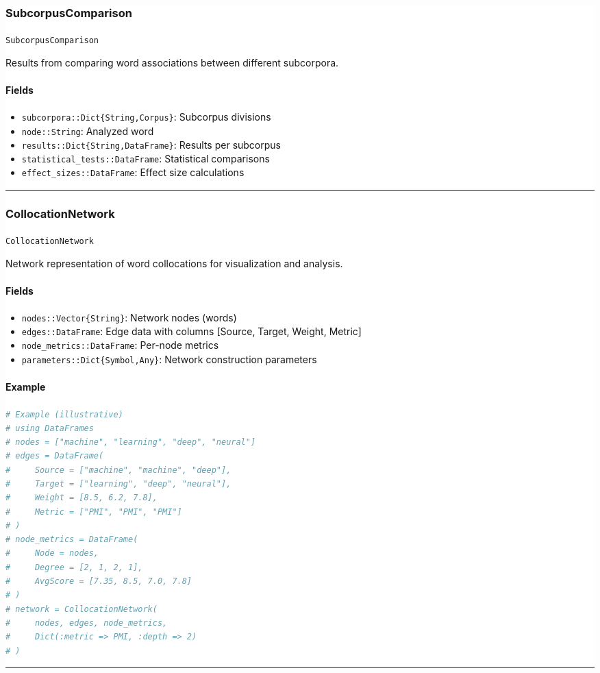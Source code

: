 
### SubcorpusComparison

```@docs
SubcorpusComparison
```

Results from comparing word associations between different subcorpora.

#### Fields

- `subcorpora::Dict{String,Corpus}`: Subcorpus divisions
- `node::String`: Analyzed word
- `results::Dict{String,DataFrame}`: Results per subcorpus
- `statistical_tests::DataFrame`: Statistical comparisons
- `effect_sizes::DataFrame`: Effect size calculations

---

### CollocationNetwork

```@docs
CollocationNetwork
```

Network representation of word collocations for visualization and analysis.

#### Fields

- `nodes::Vector{String}`: Network nodes (words)
- `edges::DataFrame`: Edge data with columns [Source, Target, Weight, Metric]
- `node_metrics::DataFrame`: Per-node metrics
- `parameters::Dict{Symbol,Any}`: Network construction parameters

#### Example

```julia
# Example (illustrative)
# using DataFrames
# nodes = ["machine", "learning", "deep", "neural"]
# edges = DataFrame(
#     Source = ["machine", "machine", "deep"],
#     Target = ["learning", "deep", "neural"],
#     Weight = [8.5, 6.2, 7.8],
#     Metric = ["PMI", "PMI", "PMI"]
# )
# node_metrics = DataFrame(
#     Node = nodes,
#     Degree = [2, 1, 2, 1],
#     AvgScore = [7.35, 8.5, 7.0, 7.8]
# )
# network = CollocationNetwork(
#     nodes, edges, node_metrics,
#     Dict(:metric => PMI, :depth => 2)
# )
```

---